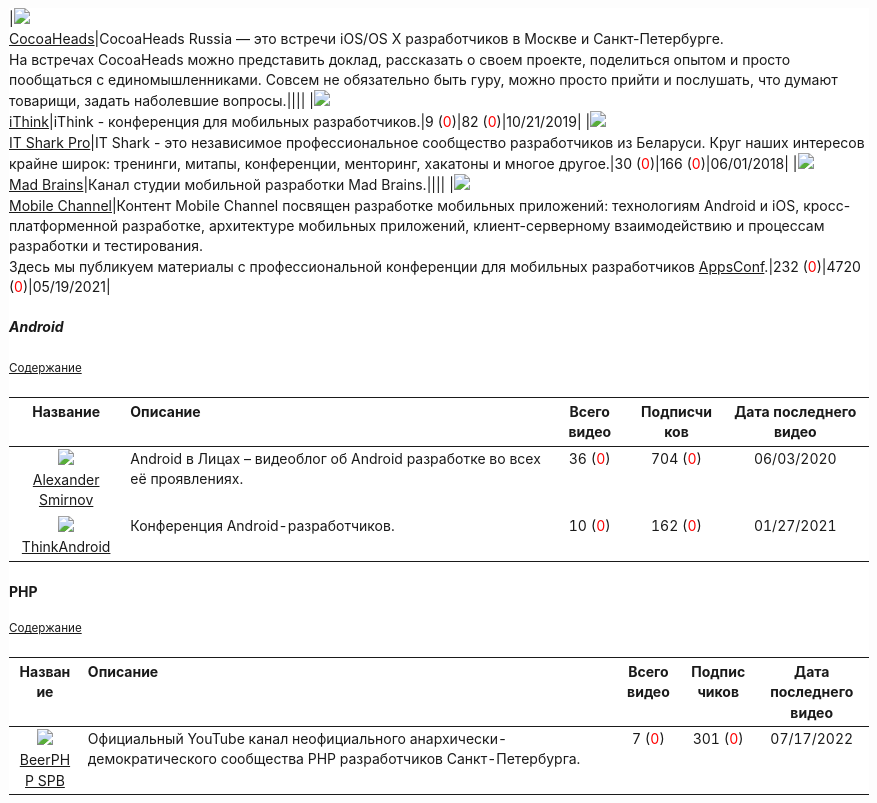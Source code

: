 |<a href="https://www.youtube.com/c/CocoaHeads"><img width="30" src="https://yt3.ggpht.com/a/AATXAJxsuP7lUN0MG0mpmcGSFKlvYvqj84N6n2WMVpF1IA=s88-c-k-c0x00ffffff-no-rj"></a><br>[CocoaHeads](https://www.youtube.com/c/CocoaHeads)|CocoaHeads Russia — это встречи iOS/OS X разработчиков в Москве и Санкт-Петербурге.<br>На встречах CocoaHeads можно представить доклад, рассказать о своем проекте, поделиться опытом и просто пообщаться с единомышленниками. Совсем не обязательно быть гуру, можно просто прийти и послушать, что думают товарищи, задать наболевшие вопросы.|<span id="CocoaHeads" class="youtube-count" hashtag="Mobile"></span>|<span id="CocoaHeads" class="youtube-subscribers"></span>|<span id="CocoaHeads" class="last-video-date"></span>|
|<a href="https://www.youtube.com/channel/UCO5brRSuH5RrUMCldd_ABbw"><img width="30" src="https://yt3.ggpht.com/a/AGF-l7-FyjzEevU_yyM5x_WanKuW6L9nw2Z0NsOn0Q=s288-c-k-c0xffffffff-no-rj-mo"></a><br>[iThink](https://www.youtube.com/channel/UCO5brRSuH5RrUMCldd_ABbw)|iThink - конференция для мобильных разработчиков.|<span id="UCO5brRSuH5RrUMCldd_ABbw" class="youtube-count" hashtag="Mobile">9 (<font color="red">0</font>)</span>|<span id="UCO5brRSuH5RrUMCldd_ABbw" class="youtube-subscribers">82 (<font color="red">0</font>)</span>|<span id="UCO5brRSuH5RrUMCldd_ABbw" class="last-video-date">10/21/2019</span>|
|<a href="https://www.youtube.com/channel/UCtxWaeYlNIkmpxr82j3PhaQ"><img width="30" src="https://yt3.ggpht.com/a/AGF-l78weQNE6TR7ooP0PaXAaztfdyKdxq-a3uEHlg=s288-c-k-c0xffffffff-no-rj-mo"></a><br>[IT Shark Pro](https://www.youtube.com/channel/UCtxWaeYlNIkmpxr82j3PhaQ)|IT Shark - это независимое профессиональное сообщество разработчиков из Беларуси. Круг наших интересов крайне широк: тренинги, митапы, конференции, менторинг, хакатоны и многое другое.|<span id="UCtxWaeYlNIkmpxr82j3PhaQ" class="youtube-count" hashtag="Mobile">30 (<font color="red">0</font>)</span>|<span id="UCtxWaeYlNIkmpxr82j3PhaQ" class="youtube-subscribers">166 (<font color="red">0</font>)</span>|<span id="UCtxWaeYlNIkmpxr82j3PhaQ" class="last-video-date">06/01/2018</span>|
|<a href="https://www.youtube.com/c/MadBrains"><img width="30" src="https://yt3.ggpht.com/ytc/AAUvwniJHq68PJkpr61tD0h_TfJ8HCIARsOrO6Wy0Hc3=s88-c-k-c0x00ffffff-no-rj"></a><br>[Mad Brains](https://www.youtube.com/c/MadBrains)|Канал студии мобильной разработки Mad Brains.|<span id="MadBrains" class="youtube-count" hashtag="Mobile"></span>|<span id="MadBrains" class="youtube-subscribers"></span>|<span id="MadBrains" class="last-video-date"></span>|
|<a href="https://www.youtube.com/channel/UCP8MtCo2ZcrJc7_Zhcjym9g"><img width="30" src="https://yt3.ggpht.com/a/AGF-l7-0JBbl36sjwpum9Nr1EuEKDXwH-6pHcFwRNQ=s288-c-k-c0xffffffff-no-rj-mo"></a><br>[Mobile Channel](https://www.youtube.com/channel/UCP8MtCo2ZcrJc7_Zhcjym9g)|Контент Mobile Channel посвящен разработке мобильных приложений: технологиям Android и iOS, кросс-платформенной разработке, архитектуре мобильных приложений, клиент-серверному взаимодействию и процессам разработки и тестирования.<br>Здесь мы публикуем материалы с профессиональной конференции для мобильных разработчиков [AppsConf](http://appsconf.ru/).|<span id="UCP8MtCo2ZcrJc7_Zhcjym9g" class="youtube-count" hashtag="Mobile">232 (<font color="red">0</font>)</span>|<span id="UCP8MtCo2ZcrJc7_Zhcjym9g" class="youtube-subscribers">4720 (<font color="red">0</font>)</span>|<span id="UCP8MtCo2ZcrJc7_Zhcjym9g" class="last-video-date">05/19/2021</span>|

##### **Android** <a name="youtube-development-mobile-android"></a>

<sup>[Содержание](#содержание)</sup>

|Название|Описание|Всего видео|Подписчиков|Дата последнего видео|
|:------:|:-------|:---------:|:---------:|:-------------------:|
|<a href="https://www.youtube.com/channel/UCW6lJMRd66erX8bwnfortrA"><img width="30" src="https://yt3.ggpht.com/a/AGF-l781IfSbpiyEwNSgGHtIstphhG_QAVRrFtmibA=s288-c-k-c0xffffffff-no-rj-mo"></a><br>[Alexander Smirnov](https://www.youtube.com/channel/UCW6lJMRd66erX8bwnfortrA)|Android в Лицах – видеоблог об Android разработке во всех её проявлениях.|<span id="UCW6lJMRd66erX8bwnfortrA" class="youtube-count" hashtag="Android">36 (<font color="red">0</font>)</span>|<span id="UCW6lJMRd66erX8bwnfortrA" class="youtube-subscribers">704 (<font color="red">0</font>)</span>|<span id="UCW6lJMRd66erX8bwnfortrA" class="last-video-date">06/03/2020</span>|
|<a href="https://www.youtube.com/channel/UCyYHyGOGPDGkjIGszavFF_A"><img width="30" src="https://yt3.ggpht.com/a/AGF-l79UxtqSqKRINNqmxB-TqQwhuTlXLNSXfxXMeg=s288-c-k-c0xffffffff-no-rj-mo"></a><br>[ThinkAndroid](https://www.youtube.com/channel/UCyYHyGOGPDGkjIGszavFF_A)|Конференция Android-разработчиков.|<span id="UCyYHyGOGPDGkjIGszavFF_A" class="youtube-count" hashtag="Android">10 (<font color="red">0</font>)</span>|<span id="UCyYHyGOGPDGkjIGszavFF_A" class="youtube-subscribers">162 (<font color="red">0</font>)</span>|<span id="UCyYHyGOGPDGkjIGszavFF_A" class="last-video-date">01/27/2021</span>|

#### **PHP** <a name="youtube-development-php"></a>

<sup>[Содержание](#содержание)</sup>

|Название|Описание|Всего видео|Подписчиков|Дата последнего видео|
|:------:|:-------|:---------:|:---------:|:-------------------:|
|<a href="https://www.youtube.com/channel/UC7HeLRn5kBpu1o-MiAcvCyw"><img width="30" src="https://yt3.ggpht.com/ytc/AAUvwngPjU6U9WgQAXZ4_XjnB3zd816l4bMQyN63Ya32=s88-c-k-c0x00ffffff-no-rj"></a><br>[BeerPHP SPB](https://www.youtube.com/channel/UC7HeLRn5kBpu1o-MiAcvCyw)|Официальный YouTube канал неофициального анархически-демократического сообщества PHP разработчиков Санкт-Петербурга.|<span id="UC7HeLRn5kBpu1o-MiAcvCyw" class="youtube-count" hashtag="PHP">7 (<font color="red">0</font>)</span>|<span id="UC7HeLRn5kBpu1o-MiAcvCyw" class="youtube-subscribers">301 (<font color="red">0</font>)</span>|<span id="UC7HeLRn5kBpu1o-MiAcvCyw" class="last-video-date">07/17/2022</span>|